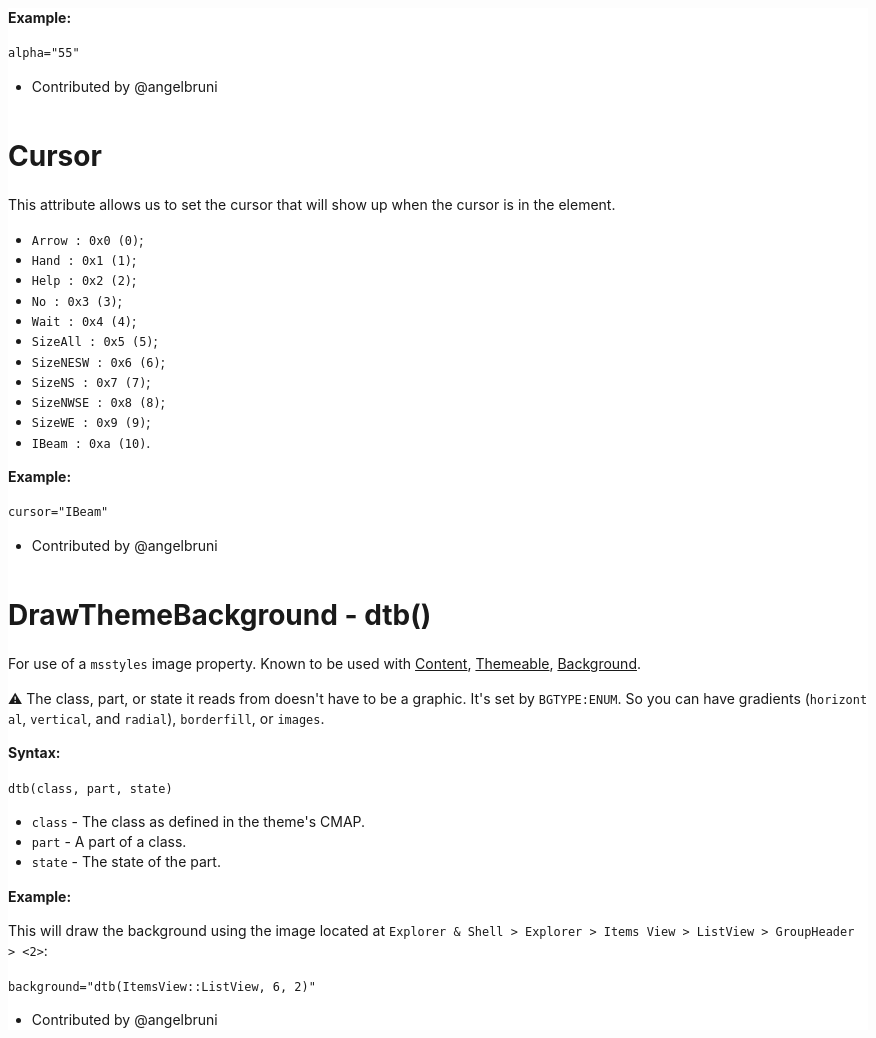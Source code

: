 **Example:**
```
alpha="55"
```

- Contributed by @angelbruni


# Cursor
This attribute allows us to set the cursor that will show up when the cursor is in the element.

- `Arrow : 0x0 (0)`;
- `Hand : 0x1 (1)`;
- `Help : 0x2 (2)`;
- `No : 0x3 (3)`;
- `Wait : 0x4 (4)`;
- `SizeAll : 0x5 (5)`;
- `SizeNESW : 0x6 (6)`;
- `SizeNS : 0x7 (7)`;
- `SizeNWSE : 0x8 (8)`;
- `SizeWE : 0x9 (9)`;
- `IBeam : 0xa (10)`.

**Example:**
```
cursor="IBeam"
```

- Contributed by @angelbruni


# DrawThemeBackground - dtb()
For use of a `msstyles` image property. Known to be used with [Content](#content), [Themeable](#themeable---themeable), [Background](#background).

⚠️ The class, part, or state it reads from doesn't have to be a graphic. It's set by `BGTYPE:ENUM`. So you can have gradients (`horizontal`, `vertical`, and `radial`), `borderfill`, or `images`.

**Syntax:**
```
dtb(class, part, state)
```

- `class` - The class as defined in the theme's CMAP.
- `part` - A part of a class.
- `state` - The state of the part.

**Example:**

This will draw the background using the image located at `Explorer & Shell > Explorer > Items View > ListView > GroupHeader > <2>`:
```
background="dtb(ItemsView::ListView, 6, 2)"
```

- Contributed by @angelbruni
